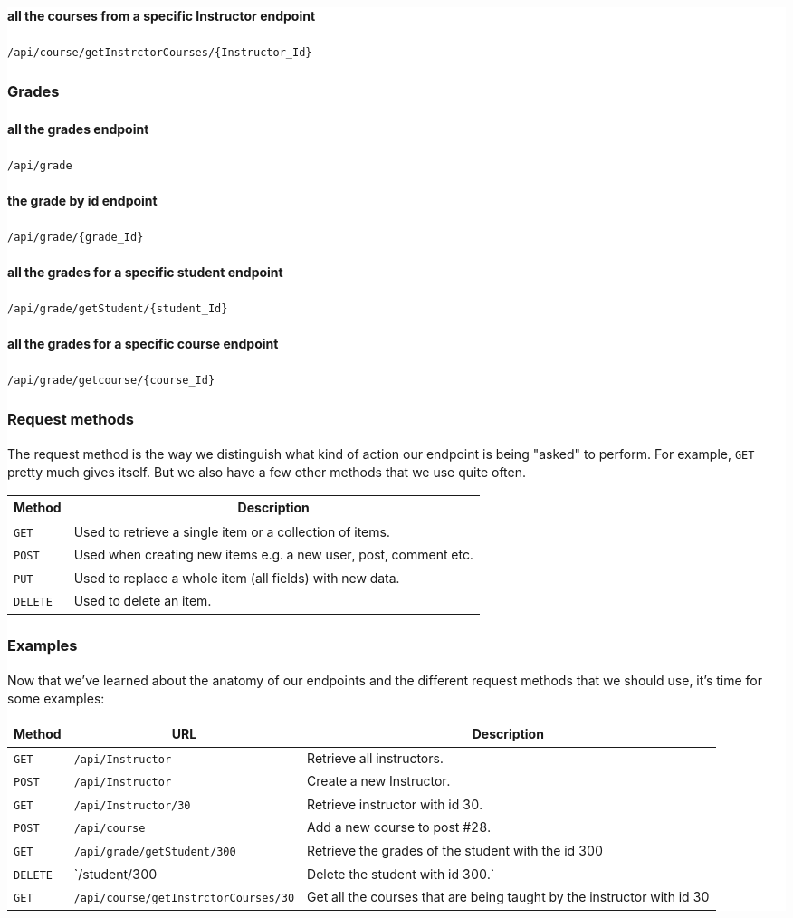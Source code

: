 #### all the courses from a specific Instructor endpoint 
```
/api/course/getInstrctorCourses/{Instructor_Id}
```
### Grades
#### all the grades endpoint 
```
/api/grade
```
#### the grade by id endpoint 
```
/api/grade/{grade_Id}
```
#### all the grades for a specific student endpoint 
```
/api/grade/getStudent/{student_Id}
```
#### all the grades for a specific course endpoint 
```
/api/grade/getcourse/{course_Id}
```



### Request methods

The request method is the way we distinguish what kind of action our endpoint is being "asked" to perform. For example, `GET` pretty much gives itself. But we also have a few other methods that we use quite often.

| Method   | Description                              |
| -------- | ---------------------------------------- |
| `GET`    | Used to retrieve a single item or a collection of items. |
| `POST`   | Used when creating new items e.g. a new user, post, comment etc. |
| `PUT`    | Used to replace a whole item (all fields) with new data. |
| `DELETE` | Used to delete an item.                  |

### Examples

Now that we’ve learned about the anatomy of our endpoints and the different request methods that we should use, it’s time for some examples:

| Method   | URL                                      | Description                              |
| -------- | ---------------------------------------- | ---------------------------------------- |
| `GET`    | `/api/Instructor`                        | Retrieve all instructors.                 |
| `POST`   | `/api/Instructor`                        | Create a new Instructor.                       |
| `GET`    | `/api/Instructor/30`                     | Retrieve instructor with id 30.          |
| `POST`   | `/api/course `                           | Add a new course  to post #28.           |
| `GET`    | `/api/grade/getStudent/300` | Retrieve the grades of the student with the id 300    |
| `DELETE` | `/student/300 | Delete the student with id 300.`                 |
| `GET`    | `/api/course/getInstrctorCourses/30` |  Get all the courses that are being taught by the instructor  with id 30 |
